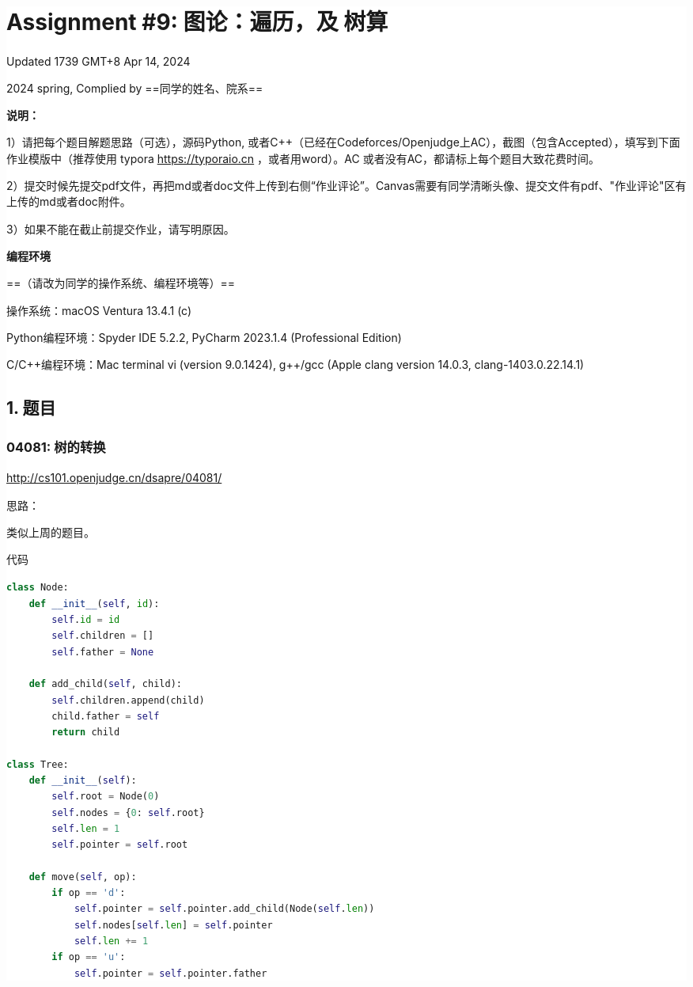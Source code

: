 # Assignment #9: 图论：遍历，及 树算

Updated 1739 GMT+8 Apr 14, 2024

2024 spring, Complied by ==同学的姓名、院系==



**说明：**

1）请把每个题目解题思路（可选），源码Python, 或者C++（已经在Codeforces/Openjudge上AC），截图（包含Accepted），填写到下面作业模版中（推荐使用 typora https://typoraio.cn ，或者用word）。AC 或者没有AC，都请标上每个题目大致花费时间。

2）提交时候先提交pdf文件，再把md或者doc文件上传到右侧“作业评论”。Canvas需要有同学清晰头像、提交文件有pdf、"作业评论"区有上传的md或者doc附件。

3）如果不能在截止前提交作业，请写明原因。



**编程环境**

==（请改为同学的操作系统、编程环境等）==

操作系统：macOS Ventura 13.4.1 (c)

Python编程环境：Spyder IDE 5.2.2, PyCharm 2023.1.4 (Professional Edition)

C/C++编程环境：Mac terminal vi (version 9.0.1424), g++/gcc (Apple clang version 14.0.3, clang-1403.0.22.14.1)



## 1. 题目

### 04081: 树的转换

http://cs101.openjudge.cn/dsapre/04081/



思路：

类似上周的题目。

代码

```python
class Node:
    def __init__(self, id):
        self.id = id
        self.children = []
        self.father = None
    
    def add_child(self, child):
        self.children.append(child)
        child.father = self
        return child

class Tree:
    def __init__(self):
        self.root = Node(0)
        self.nodes = {0: self.root}
        self.len = 1
        self.pointer = self.root

    def move(self, op):
        if op == 'd':
            self.pointer = self.pointer.add_child(Node(self.len))
            self.nodes[self.len] = self.pointer
            self.len += 1
        if op == 'u':
            self.pointer = self.pointer.father
```